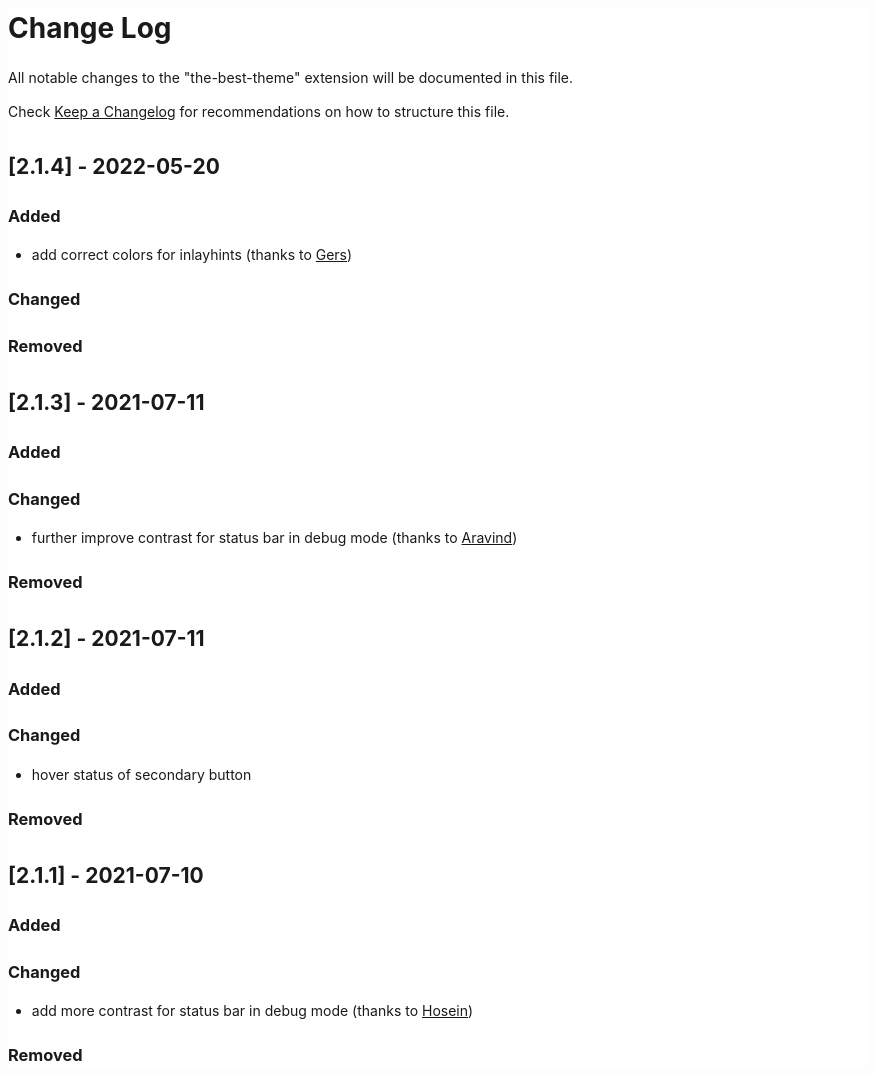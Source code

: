 # Change Log

All notable changes to the "the-best-theme" extension will be documented in this file.

Check [Keep a Changelog](http://keepachangelog.com/) for recommendations on how to structure this file.



## [2.1.4] - 2022-05-20
### Added
- add correct colors for inlayhints (thanks to [Gers](https://github.com/Gers2017))

### Changed

### Removed


## [2.1.3] - 2021-07-11
### Added

### Changed
- further improve contrast for status bar in debug mode (thanks to [Aravind](https://github.com/aravindvnair99))

### Removed


## [2.1.2] - 2021-07-11
### Added

### Changed
- hover status of secondary button

### Removed


## [2.1.1] - 2021-07-10
### Added

### Changed
- add more contrast for status bar in debug mode (thanks to [Hosein](https://github.com/hkh12))

### Removed

